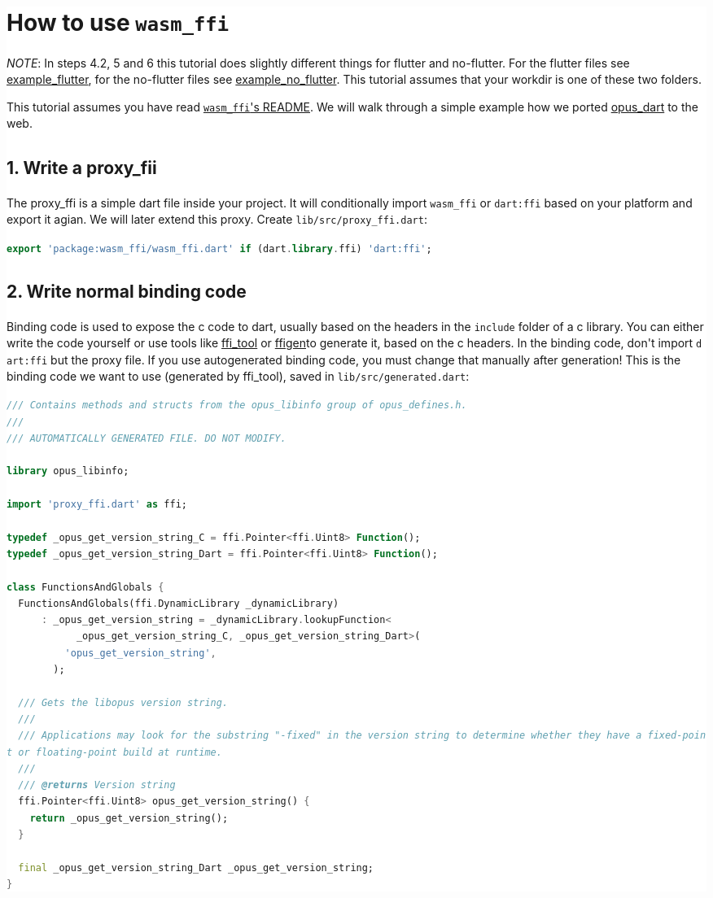 # How to use `wasm_ffi`

*NOTE*: In steps 4.2, 5 and 6 this tutorial does slightly different things for flutter and no-flutter. For the flutter files see [example_flutter](./example_flutter), for the no-flutter files see [example_no_flutter](./example_no_flutter). This tutorial assumes that your workdir is one of these two folders.

This tutorial assumes you have read [`wasm_ffi`'s README](README.md).
We will walk through a simple example how we ported [opus_dart](https://github.com/EPNW/opus_dart) to the web.

## 1. Write a proxy_fii
The proxy_ffi is a simple dart file inside your project. It will conditionally import `wasm_ffi` or `dart:ffi` based on your platform and export it agian. We will later extend this proxy.
Create `lib/src/proxy_ffi.dart`:
```dart
export 'package:wasm_ffi/wasm_ffi.dart' if (dart.library.ffi) 'dart:ffi';
```

## 2. Write normal binding code
Binding code is used to expose the c code to dart, usually based on the headers in the `include` folder of a c library. You can either write the code yourself or use tools like [ffi_tool](https://github.com/dart-interop/ffi_tool/) or [ffigen](https://pub.dev/packages/ffigen)to generate it, based on the c headers. In the binding code, don't import `dart:ffi` but the proxy file. If you use autogenerated binding code, you must change that manually after generation!
This is the binding code we want to use (generated by ffi_tool), saved in `lib/src/generated.dart`:
```dart
/// Contains methods and structs from the opus_libinfo group of opus_defines.h.
///
/// AUTOMATICALLY GENERATED FILE. DO NOT MODIFY.

library opus_libinfo;

import 'proxy_ffi.dart' as ffi;

typedef _opus_get_version_string_C = ffi.Pointer<ffi.Uint8> Function();
typedef _opus_get_version_string_Dart = ffi.Pointer<ffi.Uint8> Function();

class FunctionsAndGlobals {
  FunctionsAndGlobals(ffi.DynamicLibrary _dynamicLibrary)
      : _opus_get_version_string = _dynamicLibrary.lookupFunction<
            _opus_get_version_string_C, _opus_get_version_string_Dart>(
          'opus_get_version_string',
        );

  /// Gets the libopus version string.
  ///
  /// Applications may look for the substring "-fixed" in the version string to determine whether they have a fixed-point or floating-point build at runtime.
  ///
  /// @returns Version string
  ffi.Pointer<ffi.Uint8> opus_get_version_string() {
    return _opus_get_version_string();
  }

  final _opus_get_version_string_Dart _opus_get_version_string;
}
```
